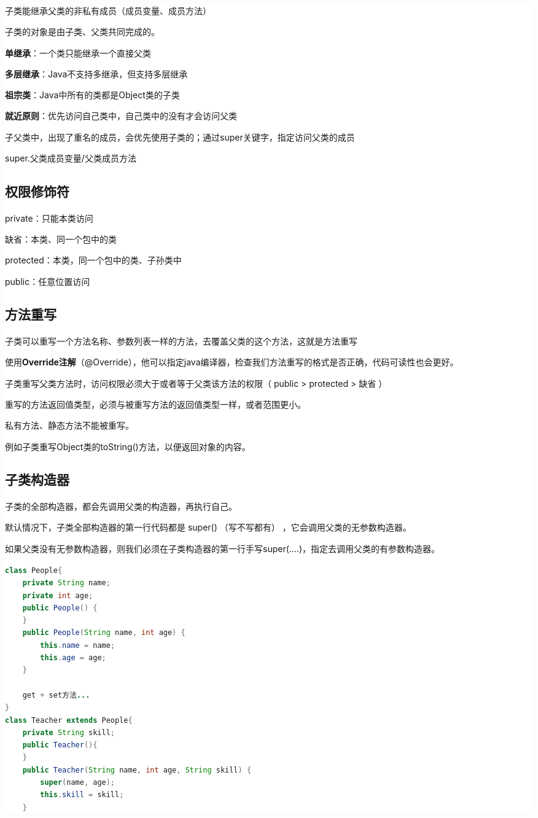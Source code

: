 子类能继承父类的非私有成员（成员变量、成员方法）

子类的对象是由子类、父类共同完成的。

**单继承**：一个类只能继承一个直接父类

**多层继承**：Java不支持多继承，但支持多层继承

**祖宗类**：Java中所有的类都是Object类的子类

**就近原则**：优先访问自己类中，自己类中的没有才会访问父类

子父类中，出现了重名的成员，会优先使用子类的；通过super关键字，指定访问父类的成员

super.父类成员变量/父类成员方法



## 权限修饰符

private：只能本类访问

缺省：本类、同一个包中的类

protected：本类，同一个包中的类、子孙类中

public：任意位置访问

## 方法重写

子类可以重写一个方法名称、参数列表一样的方法，去覆盖父类的这个方法，这就是方法重写

使用**Override注解**（@Override），他可以指定java编译器，检查我们方法重写的格式是否正确，代码可读性也会更好。

子类重写父类方法时，访问权限必须大于或者等于父类该方法的权限（ public > protected > 缺省 ）

重写的方法返回值类型，必须与被重写方法的返回值类型一样，或者范围更小。

私有方法、静态方法不能被重写。

例如子类重写Object类的toString()方法，以便返回对象的内容。

## 子类构造器

子类的全部构造器，都会先调用父类的构造器，再执行自己。

默认情况下，子类全部构造器的第一行代码都是 super() （写不写都有） ，它会调用父类的无参数构造器。

如果父类没有无参数构造器，则我们必须在子类构造器的第一行手写super(….)，指定去调用父类的有参数构造器。

```java
class People{
    private String name;
    private int age;
    public People() {
    }
    public People(String name, int age) {
        this.name = name;
        this.age = age;
    }

    get + set方法...
}
class Teacher extends People{
    private String skill;
    public Teacher(){
    }
    public Teacher(String name, int age, String skill) {
        super(name, age);
        this.skill = skill;
    }

```